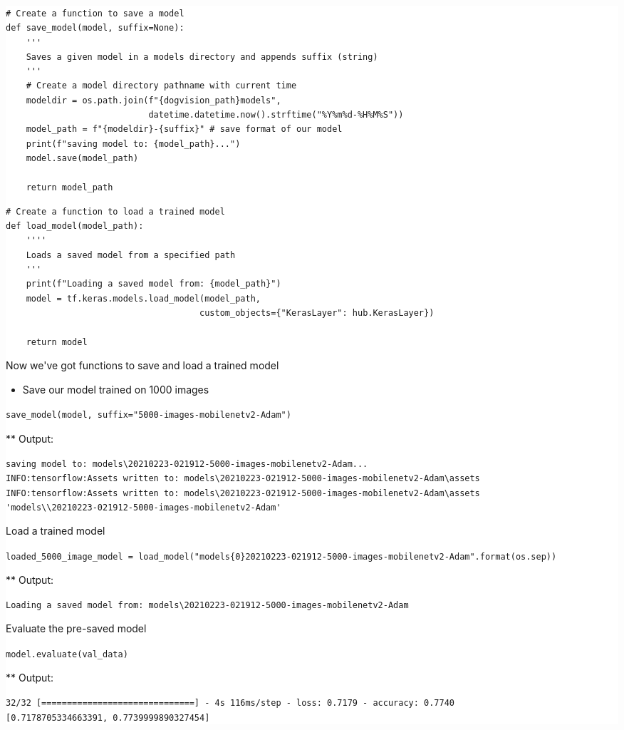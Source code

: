 ```
# Create a function to save a model
def save_model(model, suffix=None):
    '''
    Saves a given model in a models directory and appends suffix (string)
    '''
    # Create a model directory pathname with current time
    modeldir = os.path.join(f"{dogvision_path}models",
                            datetime.datetime.now().strftime("%Y%m%d-%H%M%S"))
    model_path = f"{modeldir}-{suffix}" # save format of our model
    print(f"saving model to: {model_path}...")
    model.save(model_path)
    
    return model_path
```

```
# Create a function to load a trained model
def load_model(model_path):
    ''''
    Loads a saved model from a specified path
    '''
    print(f"Loading a saved model from: {model_path}")
    model = tf.keras.models.load_model(model_path,
                                      custom_objects={"KerasLayer": hub.KerasLayer})
    
    return model
```

Now we've got functions to save and load a trained model
* Save our model trained on 1000 images
```
save_model(model, suffix="5000-images-mobilenetv2-Adam")
```
** Output:
```
saving model to: models\20210223-021912-5000-images-mobilenetv2-Adam...
INFO:tensorflow:Assets written to: models\20210223-021912-5000-images-mobilenetv2-Adam\assets
INFO:tensorflow:Assets written to: models\20210223-021912-5000-images-mobilenetv2-Adam\assets
'models\\20210223-021912-5000-images-mobilenetv2-Adam'
```

Load a trained model
```
loaded_5000_image_model = load_model("models{0}20210223-021912-5000-images-mobilenetv2-Adam".format(os.sep))
```
** Output:
```
Loading a saved model from: models\20210223-021912-5000-images-mobilenetv2-Adam
```

Evaluate the pre-saved model
```
model.evaluate(val_data)
```
** Output:
```
32/32 [==============================] - 4s 116ms/step - loss: 0.7179 - accuracy: 0.7740
[0.7178705334663391, 0.7739999890327454]
```
